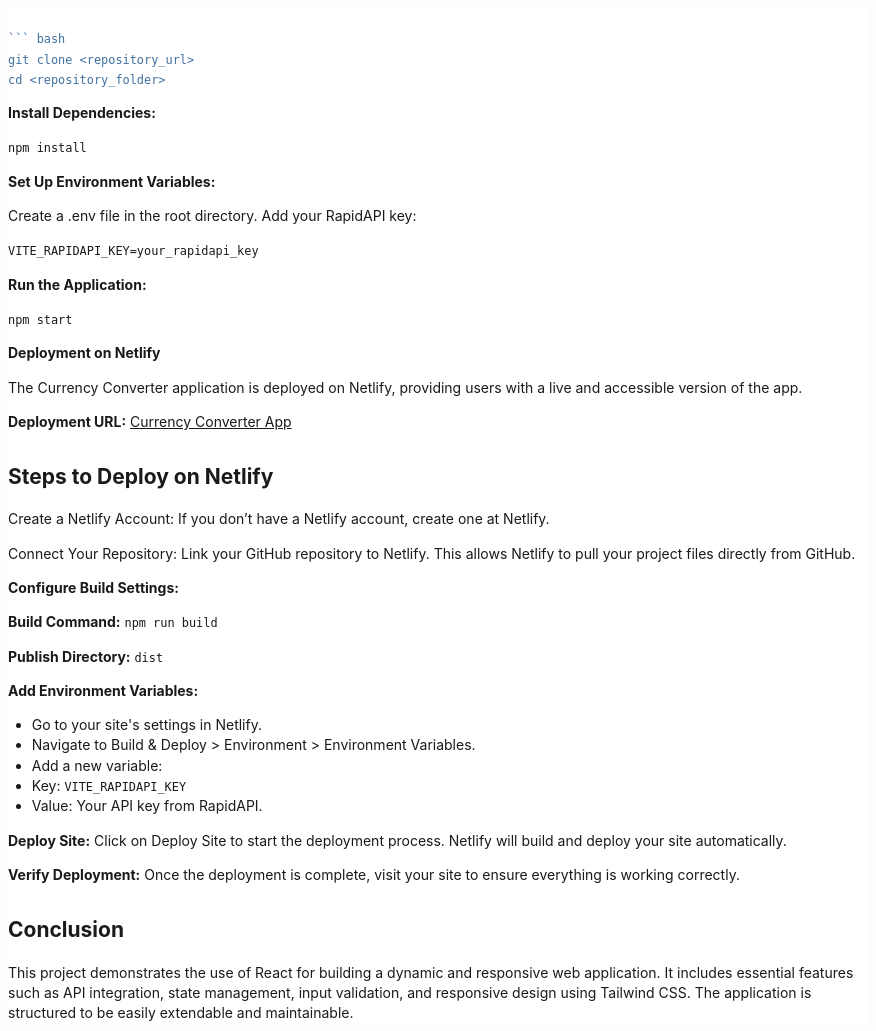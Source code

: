    ```javascript

``` bash
git clone <repository_url>
cd <repository_folder>
```
**Install Dependencies:**

```bash
npm install
```
**Set Up Environment Variables:**

Create a .env file in the root directory.
Add your RapidAPI key:

```VITE_RAPIDAPI_KEY=your_rapidapi_key```

**Run the Application:**

```
npm start
```
**Deployment on Netlify**

The Currency Converter application is deployed on Netlify, providing users with a live and accessible version of the app.

**Deployment URL:** [Currency Converter App](https://currencyconverterv1.netlify.app/)



## Steps to Deploy on Netlify

Create a Netlify Account: If you don’t have a Netlify account, create one at Netlify.

Connect Your Repository: Link your GitHub repository to Netlify. This allows Netlify to pull your project files directly from GitHub.

**Configure Build Settings:**

**Build Command:** ```npm run build```

**Publish Directory:** ```dist```

**Add Environment Variables:**

- Go to your site's settings in Netlify.
- Navigate to Build & Deploy > Environment > Environment Variables.
- Add a new variable:
- Key: ```VITE_RAPIDAPI_KEY```
- Value: Your API key from RapidAPI.

**Deploy Site:** Click on Deploy Site to start the deployment process. Netlify will build and deploy your site automatically.

**Verify Deployment:** Once the deployment is complete, visit your site to ensure everything is working correctly.

## Conclusion
This project demonstrates the use of React for building a dynamic and responsive web application. It includes essential features such as API integration, state management, input validation, and responsive design using Tailwind CSS. The application is structured to be easily extendable and maintainable.